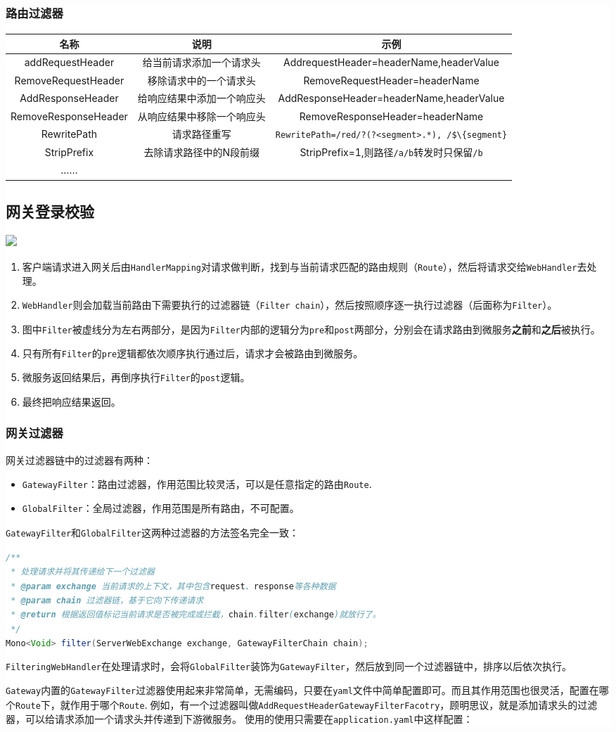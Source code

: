 ### 路由过滤器

|         名称         |            说明            |                       示例                       |
| :------------------: | :------------------------: | :----------------------------------------------: |
|   addRequestHeader   |  给当前请求添加一个请求头  |     AddrequestHeader=headerName,headerValue      |
| RemoveRequestHeader  |   移除请求中的一个请求头   |          RemoveRequestHeader=headerName          |
|  AddResponseHeader   | 给响应结果中添加一个响应头 |     AddResponseHeader=headerName,headerValue     |
| RemoveResponseHeader | 从响应结果中移除一个响应头 |         RemoveResponseHeader=headerName          |
|     RewritePath      |        请求路径重写        | `RewritePath=/red/?(?<segment>.*), /$\{segment}` |
|     StripPrefix      |  去除请求路径中的N段前缀   |    StripPrefix=1,则路径`/a/b`转发时只保留`/b`    |
|          ……          |                            |                                                  |

## 网关登录校验

![](https://happlay-docs.oss-cn-beijing.aliyuncs.com/docs/Snipaste_2024-08-04_10-31-54.png)

1. 客户端请求进入网关后由`HandlerMapping`对请求做判断，找到与当前请求匹配的路由规则（`Route`），然后将请求交给`WebHandler`去处理。

2. `WebHandler`则会加载当前路由下需要执行的过滤器链（`Filter chain`），然后按照顺序逐一执行过滤器（后面称为`Filter`）。

3. 图中`Filter`被虚线分为左右两部分，是因为`Filter`内部的逻辑分为`pre`和`post`两部分，分别会在请求路由到微服务**之前**和**之后**被执行。

4. 只有所有`Filter`的`pre`逻辑都依次顺序执行通过后，请求才会被路由到微服务。

5. 微服务返回结果后，再倒序执行`Filter`的`post`逻辑。

6. 最终把响应结果返回。

### 网关过滤器

网关过滤器链中的过滤器有两种：

- `GatewayFilter`：路由过滤器，作用范围比较灵活，可以是任意指定的路由`Route`. 

- `GlobalFilter`：全局过滤器，作用范围是所有路由，不可配置。

`GatewayFilter`和`GlobalFilter`这两种过滤器的方法签名完全一致：

```java
/**
 * 处理请求并将其传递给下一个过滤器
 * @param exchange 当前请求的上下文，其中包含request、response等各种数据
 * @param chain 过滤器链，基于它向下传递请求
 * @return 根据返回值标记当前请求是否被完成或拦截，chain.filter(exchange)就放行了。
 */
Mono<Void> filter(ServerWebExchange exchange, GatewayFilterChain chain);
```

`FilteringWebHandler`在处理请求时，会将`GlobalFilter`装饰为`GatewayFilter`，然后放到同一个过滤器链中，排序以后依次执行。


`Gateway`内置的`GatewayFilter`过滤器使用起来非常简单，无需编码，只要在`yaml`文件中简单配置即可。而且其作用范围也很灵活，配置在哪个`Route`下，就作用于哪个`Route`.
例如，有一个过滤器叫做`AddRequestHeaderGatewayFilterFacotry`，顾明思议，就是添加请求头的过滤器，可以给请求添加一个请求头并传递到下游微服务。
使用的使用只需要在`application.yaml`中这样配置：
